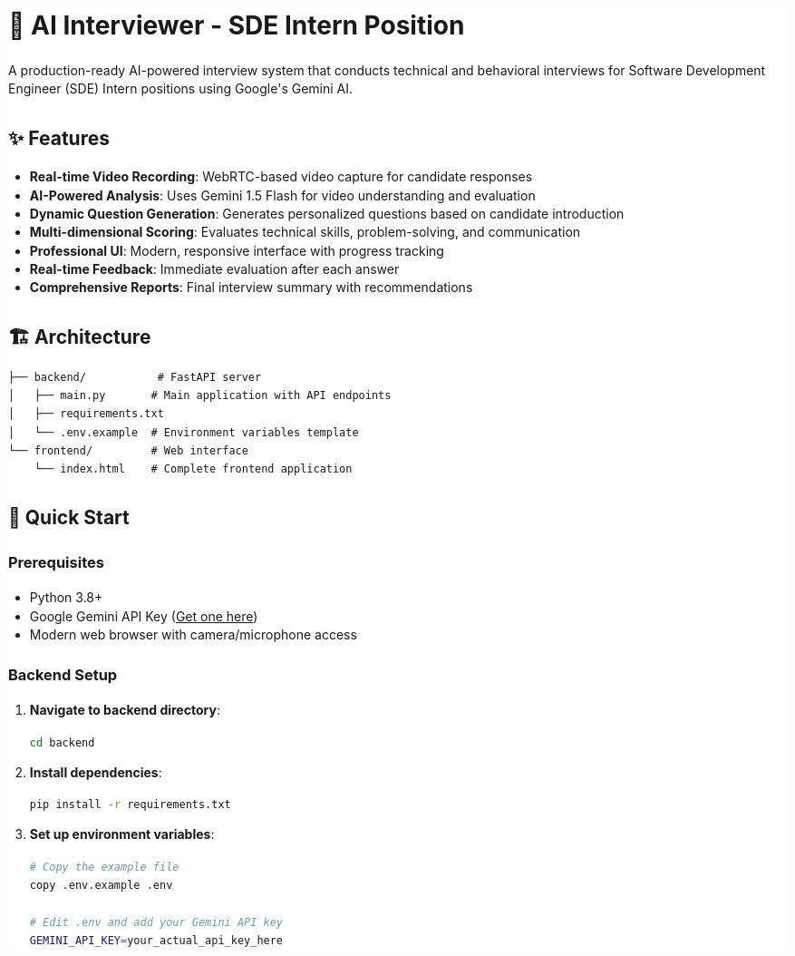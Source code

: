 # 🤖 AI Interviewer - SDE Intern Position

A production-ready AI-powered interview system that conducts technical and behavioral interviews for Software Development Engineer (SDE) Intern positions using Google's Gemini AI.

## ✨ Features

- **Real-time Video Recording**: WebRTC-based video capture for candidate responses
- **AI-Powered Analysis**: Uses Gemini 1.5 Flash for video understanding and evaluation
- **Dynamic Question Generation**: Generates personalized questions based on candidate introduction
- **Multi-dimensional Scoring**: Evaluates technical skills, problem-solving, and communication
- **Professional UI**: Modern, responsive interface with progress tracking
- **Real-time Feedback**: Immediate evaluation after each answer
- **Comprehensive Reports**: Final interview summary with recommendations

## 🏗️ Architecture

```
├── backend/           # FastAPI server
│   ├── main.py       # Main application with API endpoints
│   ├── requirements.txt
│   └── .env.example  # Environment variables template
└── frontend/         # Web interface
    └── index.html    # Complete frontend application
```

## 🚀 Quick Start

### Prerequisites

- Python 3.8+
- Google Gemini API Key ([Get one here](https://makersuite.google.com/app/apikey))
- Modern web browser with camera/microphone access

### Backend Setup

1. **Navigate to backend directory**:
   ```bash
   cd backend
   ```

2. **Install dependencies**:
   ```bash
   pip install -r requirements.txt
   ```

3. **Set up environment variables**:
   ```bash
   # Copy the example file
   copy .env.example .env
   
   # Edit .env and add your Gemini API key
   GEMINI_API_KEY=your_actual_api_key_here
   ```
